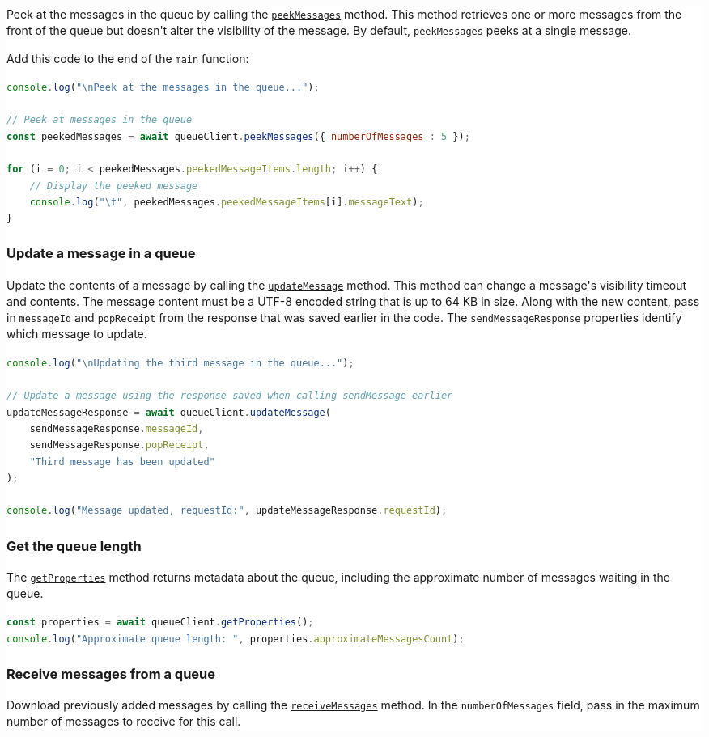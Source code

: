 Peek at the messages in the queue by calling the [`peekMessages`](/javascript/api/@azure/storage-queue/queueclient#peekmessages-queuepeekmessagesoptions-) method. This method retrieves one or more messages from the front of the queue but doesn't alter the visibility of the message. By default, `peekMessages` peeks at a single message.

Add this code to the end of the `main` function:

```javascript
console.log("\nPeek at the messages in the queue...");

// Peek at messages in the queue
const peekedMessages = await queueClient.peekMessages({ numberOfMessages : 5 });

for (i = 0; i < peekedMessages.peekedMessageItems.length; i++) {
    // Display the peeked message
    console.log("\t", peekedMessages.peekedMessageItems[i].messageText);
}
```

### Update a message in a queue

Update the contents of a message by calling the [`updateMessage`](/javascript/api/@azure/storage-queue/queueclient#updatemessage-string--string--string--undefined---number--queueupdatemessageoptions-) method. This method can change a message's visibility timeout and contents. The message content must be a UTF-8 encoded string that is up to 64 KB in size. Along with the new content, pass in `messageId` and `popReceipt` from the response that was saved earlier in the code. The `sendMessageResponse` properties identify which message to update.

```javascript
console.log("\nUpdating the third message in the queue...");

// Update a message using the response saved when calling sendMessage earlier
updateMessageResponse = await queueClient.updateMessage(
    sendMessageResponse.messageId,
    sendMessageResponse.popReceipt,
    "Third message has been updated"
);

console.log("Message updated, requestId:", updateMessageResponse.requestId);
```

### Get the queue length

The [`getProperties`](/javascript/api/@azure/storage-queue/queueclient#getproperties-queuegetpropertiesoptions-) method returns metadata about the queue, including the approximate number of messages waiting in the queue.

```javascript
const properties = await queueClient.getProperties();
console.log("Approximate queue length: ", properties.approximateMessagesCount);
```

### Receive messages from a queue

Download previously added messages by calling the [`receiveMessages`](/javascript/api/@azure/storage-queue/queueclient#receivemessages-queuereceivemessageoptions-) method. In the `numberOfMessages` field, pass in the maximum number of messages to receive for this call.
